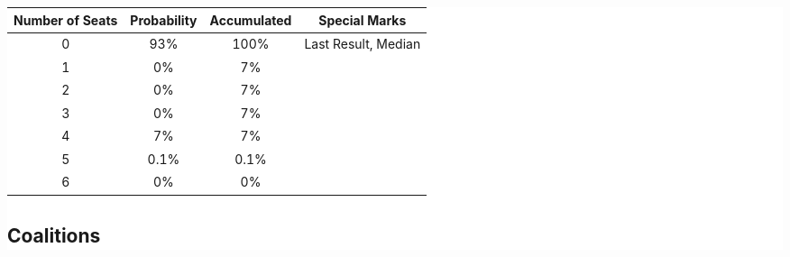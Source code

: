 | Number of Seats | Probability | Accumulated | Special Marks |
|:---------------:|:-----------:|:-----------:|:-------------:|
| 0 | 93% | 100% | Last Result, Median |
| 1 | 0% | 7% |  |
| 2 | 0% | 7% |  |
| 3 | 0% | 7% |  |
| 4 | 7% | 7% |  |
| 5 | 0.1% | 0.1% |  |
| 6 | 0% | 0% |  |


## Coalitions
